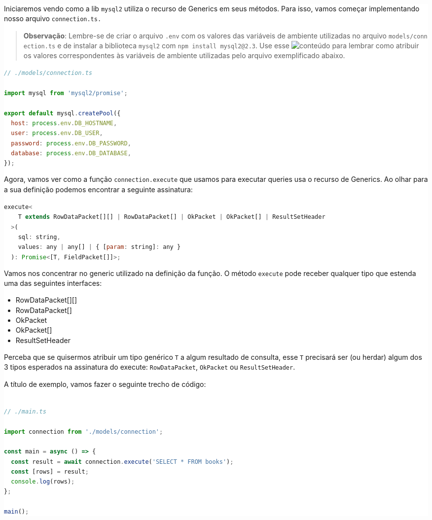 
Iniciaremos vendo como a lib `mysql2` utiliza o recurso de Generics em seus métodos. Para isso, vamos começar implementando nosso arquivo `connection.ts.`

> **Observação**: Lembre-se de criar o arquivo `.env` com os valores das variáveis de ambiente utilizadas no arquivo `models/connection.ts` e de instalar a biblioteca `mysql2` com `npm install mysql2@2.3`. Use esse ![conteúdo](https://app.betrybe.com/learn/course/5e938f69-6e32-43b3-9685-c936530fd326/module/94d0e996-1827-4fbc-bc24-c99fb592925b/section/2ed87e4f-9049-4314-8091-8f71b1925cf6/day/6b700197-22c6-4a2d-b791-b66d5247d3f0/lesson/aa97630a-167e-456b-b18f-bdc3019202b5) para lembrar como atribuir os valores correspondentes às variáveis de ambiente utilizadas pelo arquivo exemplificado abaixo.

```javascript
// ./models/connection.ts

import mysql from 'mysql2/promise';

export default mysql.createPool({
  host: process.env.DB_HOSTNAME,
  user: process.env.DB_USER,
  password: process.env.DB_PASSWORD,
  database: process.env.DB_DATABASE,
});
```

Agora, vamos ver como a função `connection.execute` que usamos para executar queries usa o recurso de Generics. Ao olhar para a sua definição podemos encontrar a seguinte assinatura:

```javascript
execute<
    T extends RowDataPacket[][] | RowDataPacket[] | OkPacket | OkPacket[] | ResultSetHeader
  >(
    sql: string,
    values: any | any[] | { [param: string]: any }
  ): Promise<[T, FieldPacket[]]>;
```

Vamos nos concentrar no generic utilizado na definição da função. O método `execute` pode receber qualquer tipo que estenda uma das seguintes interfaces:

 - RowDataPacket[][]
 - RowDataPacket[]
 - OkPacket
 - OkPacket[]
 - ResultSetHeader

Perceba que se quisermos atribuir um tipo genérico `T` a algum resultado de consulta, esse `T` precisará ser (ou herdar) algum dos 3 tipos esperados na assinatura do execute: `RowDataPacket`, `OkPacket` ou `ResultSetHeader`.

A título de exemplo, vamos fazer o seguinte trecho de código:

```javascript

// ./main.ts

import connection from './models/connection';

const main = async () => {
  const result = await connection.execute('SELECT * FROM books');
  const [rows] = result;
  console.log(rows);
};

main();

```
